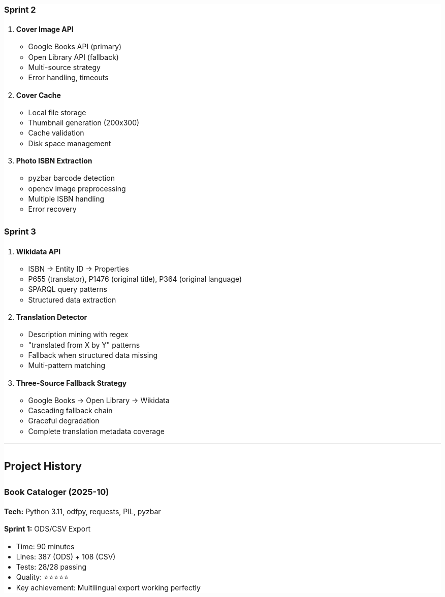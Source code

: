 ### Sprint 2
1. **Cover Image API**
   - Google Books API (primary)
   - Open Library API (fallback)
   - Multi-source strategy
   - Error handling, timeouts

2. **Cover Cache**
   - Local file storage
   - Thumbnail generation (200x300)
   - Cache validation
   - Disk space management

3. **Photo ISBN Extraction**
   - pyzbar barcode detection
   - opencv image preprocessing
   - Multiple ISBN handling
   - Error recovery

### Sprint 3
1. **Wikidata API**
   - ISBN → Entity ID → Properties
   - P655 (translator), P1476 (original title), P364 (original language)
   - SPARQL query patterns
   - Structured data extraction

2. **Translation Detector**
   - Description mining with regex
   - "translated from X by Y" patterns
   - Fallback when structured data missing
   - Multi-pattern matching

3. **Three-Source Fallback Strategy**
   - Google Books → Open Library → Wikidata
   - Cascading fallback chain
   - Graceful degradation
   - Complete translation metadata coverage

---

## Project History

### Book Cataloger (2025-10)
**Tech:** Python 3.11, odfpy, requests, PIL, pyzbar

**Sprint 1:** ODS/CSV Export
- Time: 90 minutes
- Lines: 387 (ODS) + 108 (CSV)
- Tests: 28/28 passing
- Quality: ⭐⭐⭐⭐⭐
- Key achievement: Multilingual export working perfectly

